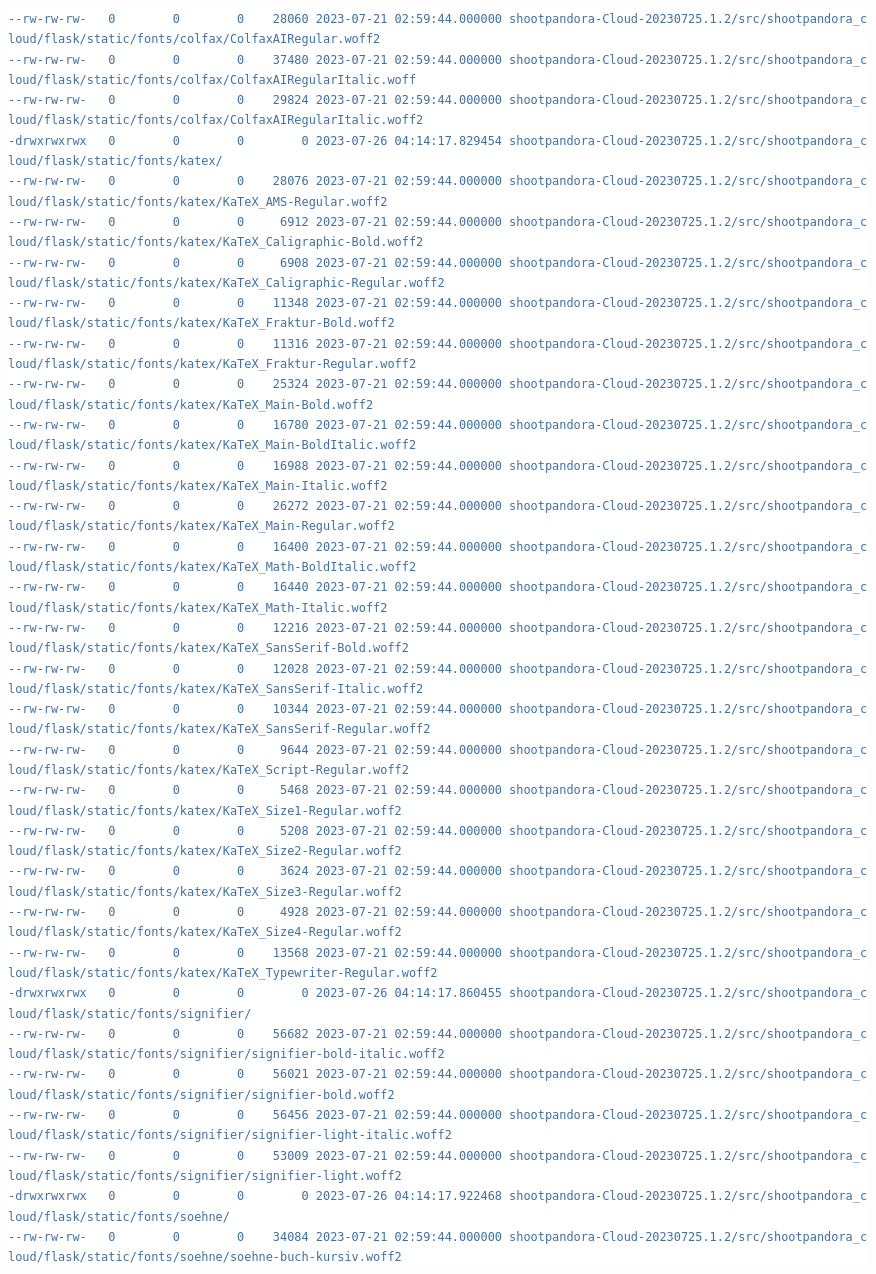 ```diff
--rw-rw-rw-   0        0        0    28060 2023-07-21 02:59:44.000000 shootpandora-Cloud-20230725.1.2/src/shootpandora_cloud/flask/static/fonts/colfax/ColfaxAIRegular.woff2
--rw-rw-rw-   0        0        0    37480 2023-07-21 02:59:44.000000 shootpandora-Cloud-20230725.1.2/src/shootpandora_cloud/flask/static/fonts/colfax/ColfaxAIRegularItalic.woff
--rw-rw-rw-   0        0        0    29824 2023-07-21 02:59:44.000000 shootpandora-Cloud-20230725.1.2/src/shootpandora_cloud/flask/static/fonts/colfax/ColfaxAIRegularItalic.woff2
-drwxrwxrwx   0        0        0        0 2023-07-26 04:14:17.829454 shootpandora-Cloud-20230725.1.2/src/shootpandora_cloud/flask/static/fonts/katex/
--rw-rw-rw-   0        0        0    28076 2023-07-21 02:59:44.000000 shootpandora-Cloud-20230725.1.2/src/shootpandora_cloud/flask/static/fonts/katex/KaTeX_AMS-Regular.woff2
--rw-rw-rw-   0        0        0     6912 2023-07-21 02:59:44.000000 shootpandora-Cloud-20230725.1.2/src/shootpandora_cloud/flask/static/fonts/katex/KaTeX_Caligraphic-Bold.woff2
--rw-rw-rw-   0        0        0     6908 2023-07-21 02:59:44.000000 shootpandora-Cloud-20230725.1.2/src/shootpandora_cloud/flask/static/fonts/katex/KaTeX_Caligraphic-Regular.woff2
--rw-rw-rw-   0        0        0    11348 2023-07-21 02:59:44.000000 shootpandora-Cloud-20230725.1.2/src/shootpandora_cloud/flask/static/fonts/katex/KaTeX_Fraktur-Bold.woff2
--rw-rw-rw-   0        0        0    11316 2023-07-21 02:59:44.000000 shootpandora-Cloud-20230725.1.2/src/shootpandora_cloud/flask/static/fonts/katex/KaTeX_Fraktur-Regular.woff2
--rw-rw-rw-   0        0        0    25324 2023-07-21 02:59:44.000000 shootpandora-Cloud-20230725.1.2/src/shootpandora_cloud/flask/static/fonts/katex/KaTeX_Main-Bold.woff2
--rw-rw-rw-   0        0        0    16780 2023-07-21 02:59:44.000000 shootpandora-Cloud-20230725.1.2/src/shootpandora_cloud/flask/static/fonts/katex/KaTeX_Main-BoldItalic.woff2
--rw-rw-rw-   0        0        0    16988 2023-07-21 02:59:44.000000 shootpandora-Cloud-20230725.1.2/src/shootpandora_cloud/flask/static/fonts/katex/KaTeX_Main-Italic.woff2
--rw-rw-rw-   0        0        0    26272 2023-07-21 02:59:44.000000 shootpandora-Cloud-20230725.1.2/src/shootpandora_cloud/flask/static/fonts/katex/KaTeX_Main-Regular.woff2
--rw-rw-rw-   0        0        0    16400 2023-07-21 02:59:44.000000 shootpandora-Cloud-20230725.1.2/src/shootpandora_cloud/flask/static/fonts/katex/KaTeX_Math-BoldItalic.woff2
--rw-rw-rw-   0        0        0    16440 2023-07-21 02:59:44.000000 shootpandora-Cloud-20230725.1.2/src/shootpandora_cloud/flask/static/fonts/katex/KaTeX_Math-Italic.woff2
--rw-rw-rw-   0        0        0    12216 2023-07-21 02:59:44.000000 shootpandora-Cloud-20230725.1.2/src/shootpandora_cloud/flask/static/fonts/katex/KaTeX_SansSerif-Bold.woff2
--rw-rw-rw-   0        0        0    12028 2023-07-21 02:59:44.000000 shootpandora-Cloud-20230725.1.2/src/shootpandora_cloud/flask/static/fonts/katex/KaTeX_SansSerif-Italic.woff2
--rw-rw-rw-   0        0        0    10344 2023-07-21 02:59:44.000000 shootpandora-Cloud-20230725.1.2/src/shootpandora_cloud/flask/static/fonts/katex/KaTeX_SansSerif-Regular.woff2
--rw-rw-rw-   0        0        0     9644 2023-07-21 02:59:44.000000 shootpandora-Cloud-20230725.1.2/src/shootpandora_cloud/flask/static/fonts/katex/KaTeX_Script-Regular.woff2
--rw-rw-rw-   0        0        0     5468 2023-07-21 02:59:44.000000 shootpandora-Cloud-20230725.1.2/src/shootpandora_cloud/flask/static/fonts/katex/KaTeX_Size1-Regular.woff2
--rw-rw-rw-   0        0        0     5208 2023-07-21 02:59:44.000000 shootpandora-Cloud-20230725.1.2/src/shootpandora_cloud/flask/static/fonts/katex/KaTeX_Size2-Regular.woff2
--rw-rw-rw-   0        0        0     3624 2023-07-21 02:59:44.000000 shootpandora-Cloud-20230725.1.2/src/shootpandora_cloud/flask/static/fonts/katex/KaTeX_Size3-Regular.woff2
--rw-rw-rw-   0        0        0     4928 2023-07-21 02:59:44.000000 shootpandora-Cloud-20230725.1.2/src/shootpandora_cloud/flask/static/fonts/katex/KaTeX_Size4-Regular.woff2
--rw-rw-rw-   0        0        0    13568 2023-07-21 02:59:44.000000 shootpandora-Cloud-20230725.1.2/src/shootpandora_cloud/flask/static/fonts/katex/KaTeX_Typewriter-Regular.woff2
-drwxrwxrwx   0        0        0        0 2023-07-26 04:14:17.860455 shootpandora-Cloud-20230725.1.2/src/shootpandora_cloud/flask/static/fonts/signifier/
--rw-rw-rw-   0        0        0    56682 2023-07-21 02:59:44.000000 shootpandora-Cloud-20230725.1.2/src/shootpandora_cloud/flask/static/fonts/signifier/signifier-bold-italic.woff2
--rw-rw-rw-   0        0        0    56021 2023-07-21 02:59:44.000000 shootpandora-Cloud-20230725.1.2/src/shootpandora_cloud/flask/static/fonts/signifier/signifier-bold.woff2
--rw-rw-rw-   0        0        0    56456 2023-07-21 02:59:44.000000 shootpandora-Cloud-20230725.1.2/src/shootpandora_cloud/flask/static/fonts/signifier/signifier-light-italic.woff2
--rw-rw-rw-   0        0        0    53009 2023-07-21 02:59:44.000000 shootpandora-Cloud-20230725.1.2/src/shootpandora_cloud/flask/static/fonts/signifier/signifier-light.woff2
-drwxrwxrwx   0        0        0        0 2023-07-26 04:14:17.922468 shootpandora-Cloud-20230725.1.2/src/shootpandora_cloud/flask/static/fonts/soehne/
--rw-rw-rw-   0        0        0    34084 2023-07-21 02:59:44.000000 shootpandora-Cloud-20230725.1.2/src/shootpandora_cloud/flask/static/fonts/soehne/soehne-buch-kursiv.woff2
```